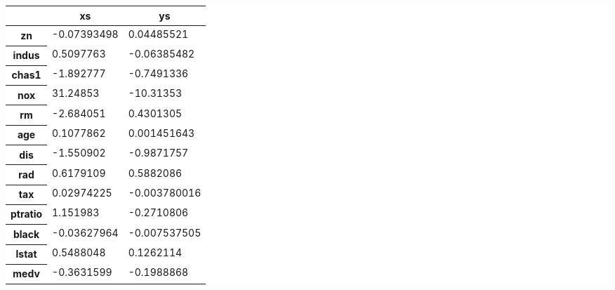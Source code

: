 


<table>
<thead><tr><th></th><th scope=col>xs</th><th scope=col>ys</th></tr></thead>
<tbody>
	<tr><th scope=row>zn</th><td>-0.07393498</td><td>0.04485521</td></tr>
	<tr><th scope=row>indus</th><td>0.5097763</td><td>-0.06385482</td></tr>
	<tr><th scope=row>chas1</th><td>-1.892777</td><td>-0.7491336</td></tr>
	<tr><th scope=row>nox</th><td>31.24853</td><td>-10.31353</td></tr>
	<tr><th scope=row>rm</th><td>-2.684051</td><td>0.4301305</td></tr>
	<tr><th scope=row>age</th><td>0.1077862</td><td>0.001451643</td></tr>
	<tr><th scope=row>dis</th><td>-1.550902</td><td>-0.9871757</td></tr>
	<tr><th scope=row>rad</th><td>0.6179109</td><td>0.5882086</td></tr>
	<tr><th scope=row>tax</th><td>0.02974225</td><td>-0.003780016</td></tr>
	<tr><th scope=row>ptratio</th><td>1.151983</td><td>-0.2710806</td></tr>
	<tr><th scope=row>black</th><td>-0.03627964</td><td>-0.007537505</td></tr>
	<tr><th scope=row>lstat</th><td>0.5488048</td><td>0.1262114</td></tr>
	<tr><th scope=row>medv</th><td>-0.3631599</td><td>-0.1988868</td></tr>
</tbody>
</table>




